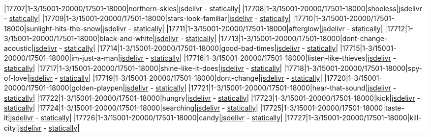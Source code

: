 |17707|1-3/15001-20000/17501-18000|northern-skies|[jsdelivr](https://cdn.jsdelivr.net/gh/dbchord/webp-c-1110x370_1-3/15001-20000/17501-18000/northern-skies.webp) - [statically](https://cdn.statically.io/gh/dbchord/webp-c-1110x370_1-3/img/15001-20000/17501-18000/northern-skies.webp)|
|17708|1-3/15001-20000/17501-18000|shoeless|[jsdelivr](https://cdn.jsdelivr.net/gh/dbchord/webp-c-1110x370_1-3/15001-20000/17501-18000/shoeless.webp) - [statically](https://cdn.statically.io/gh/dbchord/webp-c-1110x370_1-3/img/15001-20000/17501-18000/shoeless.webp)|
|17709|1-3/15001-20000/17501-18000|stars-look-familiar|[jsdelivr](https://cdn.jsdelivr.net/gh/dbchord/webp-c-1110x370_1-3/15001-20000/17501-18000/stars-look-familiar.webp) - [statically](https://cdn.statically.io/gh/dbchord/webp-c-1110x370_1-3/img/15001-20000/17501-18000/stars-look-familiar.webp)|
|17710|1-3/15001-20000/17501-18000|sunlight-hits-the-snow|[jsdelivr](https://cdn.jsdelivr.net/gh/dbchord/webp-c-1110x370_1-3/15001-20000/17501-18000/sunlight-hits-the-snow.webp) - [statically](https://cdn.statically.io/gh/dbchord/webp-c-1110x370_1-3/img/15001-20000/17501-18000/sunlight-hits-the-snow.webp)|
|17711|1-3/15001-20000/17501-18000|afterglow|[jsdelivr](https://cdn.jsdelivr.net/gh/dbchord/webp-c-1110x370_1-3/15001-20000/17501-18000/afterglow.webp) - [statically](https://cdn.statically.io/gh/dbchord/webp-c-1110x370_1-3/img/15001-20000/17501-18000/afterglow.webp)|
|17712|1-3/15001-20000/17501-18000|black-and-white|[jsdelivr](https://cdn.jsdelivr.net/gh/dbchord/webp-c-1110x370_1-3/15001-20000/17501-18000/black-and-white.webp) - [statically](https://cdn.statically.io/gh/dbchord/webp-c-1110x370_1-3/img/15001-20000/17501-18000/black-and-white.webp)|
|17713|1-3/15001-20000/17501-18000|dont-change-acoustic|[jsdelivr](https://cdn.jsdelivr.net/gh/dbchord/webp-c-1110x370_1-3/15001-20000/17501-18000/dont-change-acoustic.webp) - [statically](https://cdn.statically.io/gh/dbchord/webp-c-1110x370_1-3/img/15001-20000/17501-18000/dont-change-acoustic.webp)|
|17714|1-3/15001-20000/17501-18000|good-bad-times|[jsdelivr](https://cdn.jsdelivr.net/gh/dbchord/webp-c-1110x370_1-3/15001-20000/17501-18000/good-bad-times.webp) - [statically](https://cdn.statically.io/gh/dbchord/webp-c-1110x370_1-3/img/15001-20000/17501-18000/good-bad-times.webp)|
|17715|1-3/15001-20000/17501-18000|im-just-a-man|[jsdelivr](https://cdn.jsdelivr.net/gh/dbchord/webp-c-1110x370_1-3/15001-20000/17501-18000/im-just-a-man.webp) - [statically](https://cdn.statically.io/gh/dbchord/webp-c-1110x370_1-3/img/15001-20000/17501-18000/im-just-a-man.webp)|
|17716|1-3/15001-20000/17501-18000|listen-like-thieves|[jsdelivr](https://cdn.jsdelivr.net/gh/dbchord/webp-c-1110x370_1-3/15001-20000/17501-18000/listen-like-thieves.webp) - [statically](https://cdn.statically.io/gh/dbchord/webp-c-1110x370_1-3/img/15001-20000/17501-18000/listen-like-thieves.webp)|
|17717|1-3/15001-20000/17501-18000|shine-like-it-does|[jsdelivr](https://cdn.jsdelivr.net/gh/dbchord/webp-c-1110x370_1-3/15001-20000/17501-18000/shine-like-it-does.webp) - [statically](https://cdn.statically.io/gh/dbchord/webp-c-1110x370_1-3/img/15001-20000/17501-18000/shine-like-it-does.webp)|
|17718|1-3/15001-20000/17501-18000|spy-of-love|[jsdelivr](https://cdn.jsdelivr.net/gh/dbchord/webp-c-1110x370_1-3/15001-20000/17501-18000/spy-of-love.webp) - [statically](https://cdn.statically.io/gh/dbchord/webp-c-1110x370_1-3/img/15001-20000/17501-18000/spy-of-love.webp)|
|17719|1-3/15001-20000/17501-18000|dont-change|[jsdelivr](https://cdn.jsdelivr.net/gh/dbchord/webp-c-1110x370_1-3/15001-20000/17501-18000/dont-change.webp) - [statically](https://cdn.statically.io/gh/dbchord/webp-c-1110x370_1-3/img/15001-20000/17501-18000/dont-change.webp)|
|17720|1-3/15001-20000/17501-18000|golden-playpen|[jsdelivr](https://cdn.jsdelivr.net/gh/dbchord/webp-c-1110x370_1-3/15001-20000/17501-18000/golden-playpen.webp) - [statically](https://cdn.statically.io/gh/dbchord/webp-c-1110x370_1-3/img/15001-20000/17501-18000/golden-playpen.webp)|
|17721|1-3/15001-20000/17501-18000|hear-that-sound|[jsdelivr](https://cdn.jsdelivr.net/gh/dbchord/webp-c-1110x370_1-3/15001-20000/17501-18000/hear-that-sound.webp) - [statically](https://cdn.statically.io/gh/dbchord/webp-c-1110x370_1-3/img/15001-20000/17501-18000/hear-that-sound.webp)|
|17722|1-3/15001-20000/17501-18000|hungry|[jsdelivr](https://cdn.jsdelivr.net/gh/dbchord/webp-c-1110x370_1-3/15001-20000/17501-18000/hungry.webp) - [statically](https://cdn.statically.io/gh/dbchord/webp-c-1110x370_1-3/img/15001-20000/17501-18000/hungry.webp)|
|17723|1-3/15001-20000/17501-18000|kick|[jsdelivr](https://cdn.jsdelivr.net/gh/dbchord/webp-c-1110x370_1-3/15001-20000/17501-18000/kick.webp) - [statically](https://cdn.statically.io/gh/dbchord/webp-c-1110x370_1-3/img/15001-20000/17501-18000/kick.webp)|
|17724|1-3/15001-20000/17501-18000|searching|[jsdelivr](https://cdn.jsdelivr.net/gh/dbchord/webp-c-1110x370_1-3/15001-20000/17501-18000/searching.webp) - [statically](https://cdn.statically.io/gh/dbchord/webp-c-1110x370_1-3/img/15001-20000/17501-18000/searching.webp)|
|17725|1-3/15001-20000/17501-18000|taste-it|[jsdelivr](https://cdn.jsdelivr.net/gh/dbchord/webp-c-1110x370_1-3/15001-20000/17501-18000/taste-it.webp) - [statically](https://cdn.statically.io/gh/dbchord/webp-c-1110x370_1-3/img/15001-20000/17501-18000/taste-it.webp)|
|17726|1-3/15001-20000/17501-18000|candy|[jsdelivr](https://cdn.jsdelivr.net/gh/dbchord/webp-c-1110x370_1-3/15001-20000/17501-18000/candy.webp) - [statically](https://cdn.statically.io/gh/dbchord/webp-c-1110x370_1-3/img/15001-20000/17501-18000/candy.webp)|
|17727|1-3/15001-20000/17501-18000|kill-city|[jsdelivr](https://cdn.jsdelivr.net/gh/dbchord/webp-c-1110x370_1-3/15001-20000/17501-18000/kill-city.webp) - [statically](https://cdn.statically.io/gh/dbchord/webp-c-1110x370_1-3/img/15001-20000/17501-18000/kill-city.webp)|